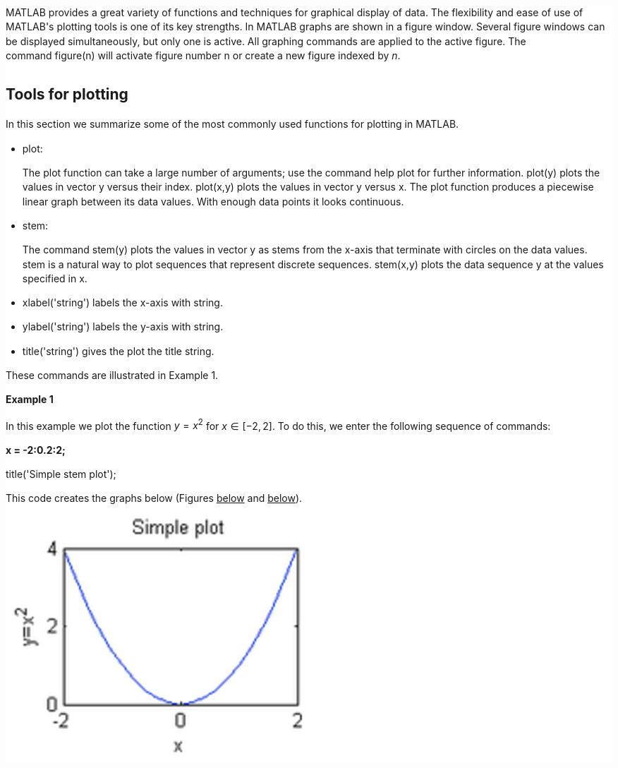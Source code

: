 <article>

MATLAB provides a great variety of functions and techniques for graphical display of data. The flexibility and ease of use of MATLAB's plotting tools is one of its key strengths. In MATLAB graphs are shown in a figure window. Several figure windows can be displayed simultaneously, but only one is active. All graphing commands are applied to the active figure. The command figure(n) will activate figure number n or create a new figure indexed by $n$.

Tools for plotting
------------------

In this section we summarize some of the most commonly used functions for plotting in MATLAB.

* plot:
    
    The plot function can take a large number of arguments; use the command help plot for further information. plot(y) plots the values in vector y versus their index. plot(x,y) plots the values in vector y versus x. The plot function produces a piecewise linear graph between its data values. With enough data points it looks continuous.
    
* stem:
    
    The command stem(y) plots the values in vector y as stems from the x-axis that terminate with circles on the data values. stem is a natural way to plot sequences that represent discrete sequences. stem(x,y) plots the data sequence y at the values specified in x.
    
* xlabel('string') labels the x-axis with string.

* ylabel('string') labels the y-axis with string.

* title('string') gives the plot the title string.

These commands are illustrated in Example 1.

**Example 1**

In this example we plot the function $y = x^2$ for $x \in [-2,2]$. To do this, we enter the following sequence of commands:

__x = -2:0.2:2;__

title('Simple stem plot');

This code creates the graphs below (Figures [below](#x-ck12-My0xNTA1MjM3Njk5LTk1LTcyLVNjcmVlbi1TaG90LTIwMTctMDktMTItYXQtMTAuMzQuMDItQU0.) and [below](#x-ck12-MjAxNDA5MTUxNDEwODA3MTkwOTQ5NDM1XzM0YTZkYTUyMTIzZGRiNDMzYzk1YWNlOGIzNWNlNWY2LTIwMTQwOTE1MTQxMDgwNzI0ODUxMjk3OA..)). 

![0](media/8.png)
